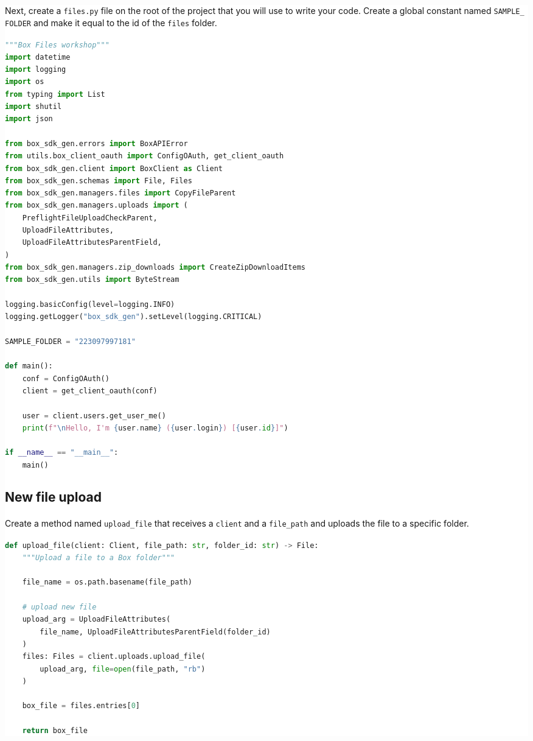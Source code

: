 
Next, create a `files.py` file on the root of the project that you will use to write your code.
Create a global constant named `SAMPLE_FOLDER` and make it equal to the id of the `files` folder.

```python
"""Box Files workshop"""
import datetime
import logging
import os
from typing import List
import shutil
import json

from box_sdk_gen.errors import BoxAPIError
from utils.box_client_oauth import ConfigOAuth, get_client_oauth
from box_sdk_gen.client import BoxClient as Client
from box_sdk_gen.schemas import File, Files
from box_sdk_gen.managers.files import CopyFileParent
from box_sdk_gen.managers.uploads import (
    PreflightFileUploadCheckParent,
    UploadFileAttributes,
    UploadFileAttributesParentField,
)
from box_sdk_gen.managers.zip_downloads import CreateZipDownloadItems
from box_sdk_gen.utils import ByteStream

logging.basicConfig(level=logging.INFO)
logging.getLogger("box_sdk_gen").setLevel(logging.CRITICAL)

SAMPLE_FOLDER = "223097997181"

def main():
    conf = ConfigOAuth()
    client = get_client_oauth(conf)

    user = client.users.get_user_me()
    print(f"\nHello, I'm {user.name} ({user.login}) [{user.id}]")

if __name__ == "__main__":
    main()

```

## New file upload
Create a method named `upload_file` that receives a `client` and a `file_path` and uploads the file to a specific folder.

```python
def upload_file(client: Client, file_path: str, folder_id: str) -> File:
    """Upload a file to a Box folder"""

    file_name = os.path.basename(file_path)
    
    # upload new file
    upload_arg = UploadFileAttributes(
        file_name, UploadFileAttributesParentField(folder_id)
    )
    files: Files = client.uploads.upload_file(
        upload_arg, file=open(file_path, "rb")
    )

    box_file = files.entries[0]

    return box_file
```